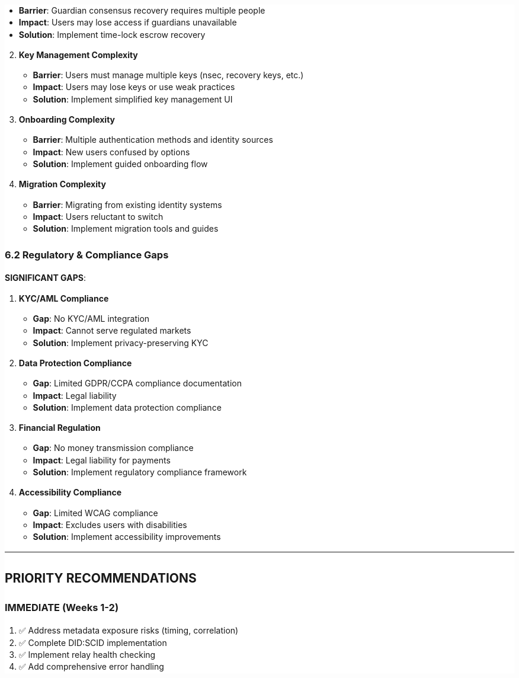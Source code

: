    - **Barrier**: Guardian consensus recovery requires multiple people
   - **Impact**: Users may lose access if guardians unavailable
   - **Solution**: Implement time-lock escrow recovery

2. **Key Management Complexity**

   - **Barrier**: Users must manage multiple keys (nsec, recovery keys, etc.)
   - **Impact**: Users may lose keys or use weak practices
   - **Solution**: Implement simplified key management UI

3. **Onboarding Complexity**

   - **Barrier**: Multiple authentication methods and identity sources
   - **Impact**: New users confused by options
   - **Solution**: Implement guided onboarding flow

4. **Migration Complexity**
   - **Barrier**: Migrating from existing identity systems
   - **Impact**: Users reluctant to switch
   - **Solution**: Implement migration tools and guides

### 6.2 Regulatory & Compliance Gaps

**SIGNIFICANT GAPS**:

1. **KYC/AML Compliance**

   - **Gap**: No KYC/AML integration
   - **Impact**: Cannot serve regulated markets
   - **Solution**: Implement privacy-preserving KYC

2. **Data Protection Compliance**

   - **Gap**: Limited GDPR/CCPA compliance documentation
   - **Impact**: Legal liability
   - **Solution**: Implement data protection compliance

3. **Financial Regulation**

   - **Gap**: No money transmission compliance
   - **Impact**: Legal liability for payments
   - **Solution**: Implement regulatory compliance framework

4. **Accessibility Compliance**
   - **Gap**: Limited WCAG compliance
   - **Impact**: Excludes users with disabilities
   - **Solution**: Implement accessibility improvements

---

## PRIORITY RECOMMENDATIONS

### IMMEDIATE (Weeks 1-2)

1. ✅ Address metadata exposure risks (timing, correlation)
2. ✅ Complete DID:SCID implementation
3. ✅ Implement relay health checking
4. ✅ Add comprehensive error handling
